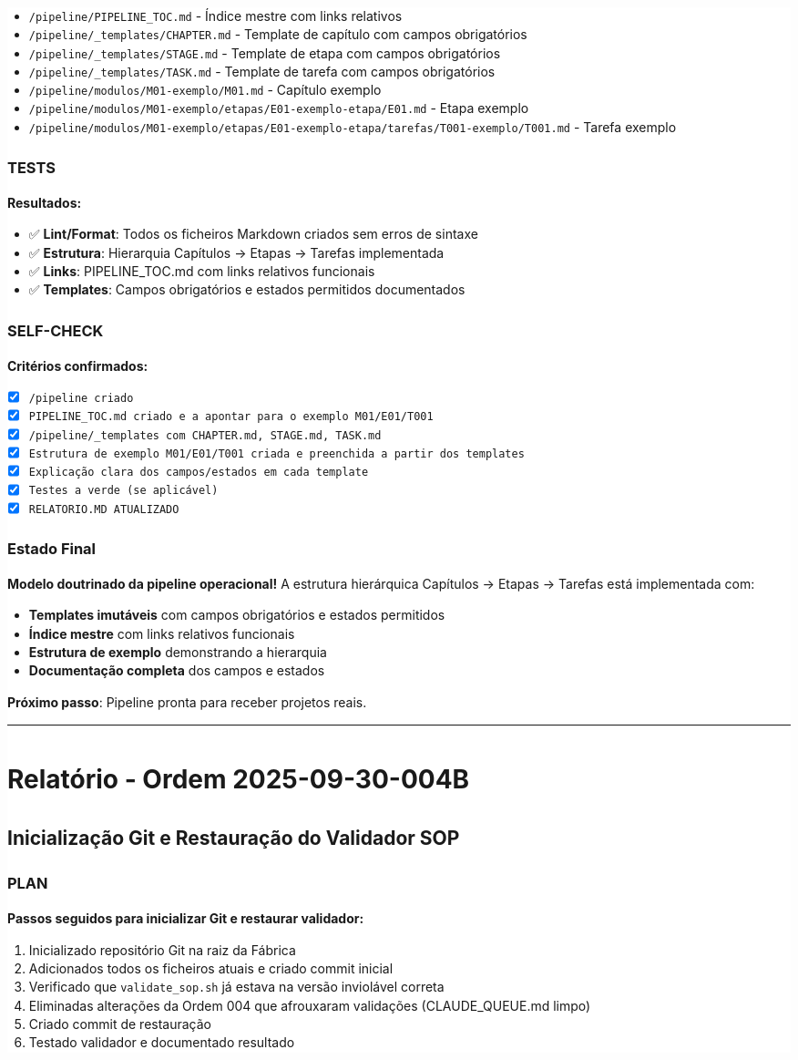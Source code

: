 - `/pipeline/PIPELINE_TOC.md` - Índice mestre com links relativos
- `/pipeline/_templates/CHAPTER.md` - Template de capítulo com campos obrigatórios
- `/pipeline/_templates/STAGE.md` - Template de etapa com campos obrigatórios
- `/pipeline/_templates/TASK.md` - Template de tarefa com campos obrigatórios
- `/pipeline/modulos/M01-exemplo/M01.md` - Capítulo exemplo
- `/pipeline/modulos/M01-exemplo/etapas/E01-exemplo-etapa/E01.md` - Etapa exemplo
- `/pipeline/modulos/M01-exemplo/etapas/E01-exemplo-etapa/tarefas/T001-exemplo/T001.md` - Tarefa exemplo

### TESTS

**Resultados:**

- ✅ **Lint/Format**: Todos os ficheiros Markdown criados sem erros de sintaxe
- ✅ **Estrutura**: Hierarquia Capítulos → Etapas → Tarefas implementada
- ✅ **Links**: PIPELINE_TOC.md com links relativos funcionais
- ✅ **Templates**: Campos obrigatórios e estados permitidos documentados

### SELF-CHECK

**Critérios confirmados:**

- [x] `/pipeline criado`
- [x] `PIPELINE_TOC.md criado e a apontar para o exemplo M01/E01/T001`
- [x] `/pipeline/_templates com CHAPTER.md, STAGE.md, TASK.md`
- [x] `Estrutura de exemplo M01/E01/T001 criada e preenchida a partir dos templates`
- [x] `Explicação clara dos campos/estados em cada template`
- [x] `Testes a verde (se aplicável)`
- [x] `RELATORIO.MD ATUALIZADO`

### Estado Final

**Modelo doutrinado da pipeline operacional!** A estrutura hierárquica Capítulos → Etapas → Tarefas está implementada com:

- **Templates imutáveis** com campos obrigatórios e estados permitidos
- **Índice mestre** com links relativos funcionais
- **Estrutura de exemplo** demonstrando a hierarquia
- **Documentação completa** dos campos e estados

**Próximo passo**: Pipeline pronta para receber projetos reais.

---

# Relatório - Ordem 2025-09-30-004B

## Inicialização Git e Restauração do Validador SOP

### PLAN

**Passos seguidos para inicializar Git e restaurar validador:**

1. Inicializado repositório Git na raiz da Fábrica
2. Adicionados todos os ficheiros atuais e criado commit inicial
3. Verificado que `validate_sop.sh` já estava na versão inviolável correta
4. Eliminadas alterações da Ordem 004 que afrouxaram validações (CLAUDE_QUEUE.md limpo)
5. Criado commit de restauração
6. Testado validador e documentado resultado
